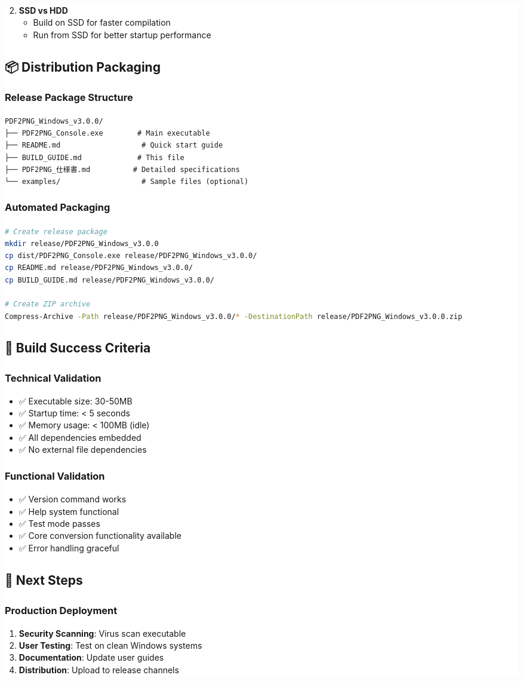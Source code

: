 2. **SSD vs HDD**
   - Build on SSD for faster compilation
   - Run from SSD for better startup performance

## 📦 Distribution Packaging

### **Release Package Structure**
```
PDF2PNG_Windows_v3.0.0/
├── PDF2PNG_Console.exe        # Main executable
├── README.md                   # Quick start guide
├── BUILD_GUIDE.md             # This file
├── PDF2PNG_仕様書.md          # Detailed specifications
└── examples/                   # Sample files (optional)
```

### **Automated Packaging**
```bash
# Create release package
mkdir release/PDF2PNG_Windows_v3.0.0
cp dist/PDF2PNG_Console.exe release/PDF2PNG_Windows_v3.0.0/
cp README.md release/PDF2PNG_Windows_v3.0.0/
cp BUILD_GUIDE.md release/PDF2PNG_Windows_v3.0.0/

# Create ZIP archive
Compress-Archive -Path release/PDF2PNG_Windows_v3.0.0/* -DestinationPath release/PDF2PNG_Windows_v3.0.0.zip
```

## 🎯 Build Success Criteria

### **Technical Validation**
- ✅ Executable size: 30-50MB
- ✅ Startup time: < 5 seconds
- ✅ Memory usage: < 100MB (idle)
- ✅ All dependencies embedded
- ✅ No external file dependencies

### **Functional Validation**
- ✅ Version command works
- ✅ Help system functional
- ✅ Test mode passes
- ✅ Core conversion functionality available
- ✅ Error handling graceful

## 🚀 Next Steps

### **Production Deployment**
1. **Security Scanning**: Virus scan executable
2. **User Testing**: Test on clean Windows systems
3. **Documentation**: Update user guides
4. **Distribution**: Upload to release channels
